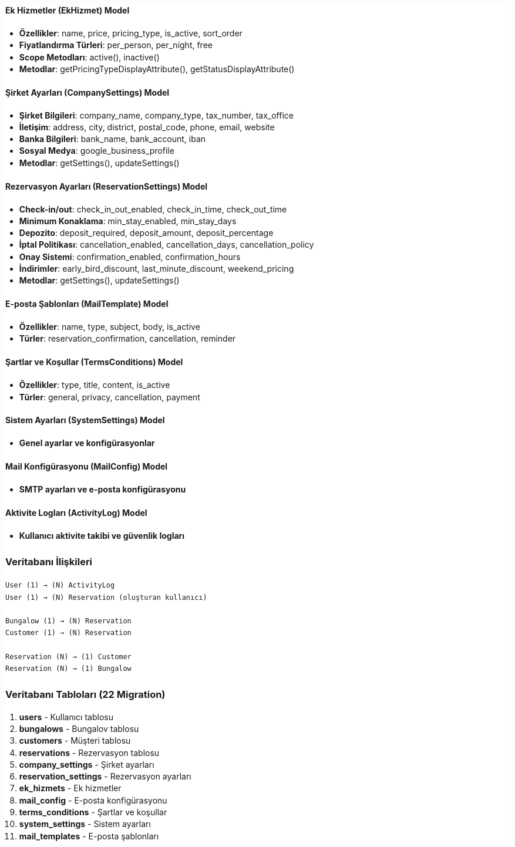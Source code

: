 #### **Ek Hizmetler (EkHizmet) Model**
- **Özellikler**: name, price, pricing_type, is_active, sort_order
- **Fiyatlandırma Türleri**: per_person, per_night, free
- **Scope Metodları**: active(), inactive()
- **Metodlar**: getPricingTypeDisplayAttribute(), getStatusDisplayAttribute()

#### **Şirket Ayarları (CompanySettings) Model**
- **Şirket Bilgileri**: company_name, company_type, tax_number, tax_office
- **İletişim**: address, city, district, postal_code, phone, email, website
- **Banka Bilgileri**: bank_name, bank_account, iban
- **Sosyal Medya**: google_business_profile
- **Metodlar**: getSettings(), updateSettings()

#### **Rezervasyon Ayarları (ReservationSettings) Model**
- **Check-in/out**: check_in_out_enabled, check_in_time, check_out_time
- **Minimum Konaklama**: min_stay_enabled, min_stay_days
- **Depozito**: deposit_required, deposit_amount, deposit_percentage
- **İptal Politikası**: cancellation_enabled, cancellation_days, cancellation_policy
- **Onay Sistemi**: confirmation_enabled, confirmation_hours
- **İndirimler**: early_bird_discount, last_minute_discount, weekend_pricing
- **Metodlar**: getSettings(), updateSettings()

#### **E-posta Şablonları (MailTemplate) Model**
- **Özellikler**: name, type, subject, body, is_active
- **Türler**: reservation_confirmation, cancellation, reminder

#### **Şartlar ve Koşullar (TermsConditions) Model**
- **Özellikler**: type, title, content, is_active
- **Türler**: general, privacy, cancellation, payment

#### **Sistem Ayarları (SystemSettings) Model**
- **Genel ayarlar ve konfigürasyonlar**

#### **Mail Konfigürasyonu (MailConfig) Model**
- **SMTP ayarları ve e-posta konfigürasyonu**

#### **Aktivite Logları (ActivityLog) Model**
- **Kullanıcı aktivite takibi ve güvenlik logları**

### **Veritabanı İlişkileri**
```
User (1) → (N) ActivityLog
User (1) → (N) Reservation (oluşturan kullanıcı)

Bungalow (1) → (N) Reservation
Customer (1) → (N) Reservation

Reservation (N) → (1) Customer
Reservation (N) → (1) Bungalow
```

### **Veritabanı Tabloları (22 Migration)**
1. **users** - Kullanıcı tablosu
2. **bungalows** - Bungalov tablosu
3. **customers** - Müşteri tablosu
4. **reservations** - Rezervasyon tablosu
5. **company_settings** - Şirket ayarları
6. **reservation_settings** - Rezervasyon ayarları
7. **ek_hizmets** - Ek hizmetler
8. **mail_config** - E-posta konfigürasyonu
9. **terms_conditions** - Şartlar ve koşullar
10. **system_settings** - Sistem ayarları
11. **mail_templates** - E-posta şablonları
